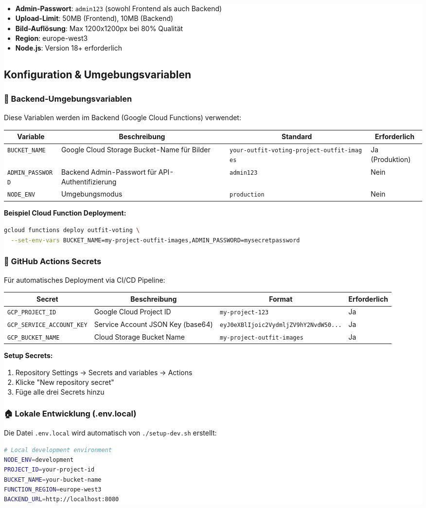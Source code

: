 - **Admin-Passwort**: `admin123` (sowohl Frontend als auch Backend)
- **Upload-Limit**: 50MB (Frontend), 10MB (Backend)
- **Bild-Auflösung**: Max 1200x1200px bei 80% Qualität
- **Region**: europe-west3
- **Node.js**: Version 18+ erforderlich

## Konfiguration & Umgebungsvariablen

### 🔧 Backend-Umgebungsvariablen

Diese Variablen werden im Backend (Google Cloud Functions) verwendet:

| Variable | Beschreibung | Standard | Erforderlich |
|----------|--------------|----------|---------------|
| `BUCKET_NAME` | Google Cloud Storage Bucket-Name für Bilder | `your-outfit-voting-project-outfit-images` | Ja (Produktion) |
| `ADMIN_PASSWORD` | Backend Admin-Passwort für API-Authentifizierung | `admin123` | Nein |
| `NODE_ENV` | Umgebungsmodus | `production` | Nein |

**Beispiel Cloud Function Deployment:**
```bash
gcloud functions deploy outfit-voting \
  --set-env-vars BUCKET_NAME=my-project-outfit-images,ADMIN_PASSWORD=mysecretpassword
```

### 🚀 GitHub Actions Secrets

Für automatisches Deployment via CI/CD Pipeline:

| Secret | Beschreibung | Format | Erforderlich |
|--------|--------------|--------|---------------|
| `GCP_PROJECT_ID` | Google Cloud Project ID | `my-project-123` | Ja |
| `GCP_SERVICE_ACCOUNT_KEY` | Service Account JSON Key (base64) | `eyJ0eXBlIjoic2VydmljZV9hY2NvdW50...` | Ja |
| `GCP_BUCKET_NAME` | Cloud Storage Bucket Name | `my-project-outfit-images` | Ja |

**Setup Secrets:**
1. Repository Settings → Secrets and variables → Actions
2. Klicke "New repository secret"
3. Füge alle drei Secrets hinzu

### 🏠 Lokale Entwicklung (.env.local)

Die Datei `.env.local` wird automatisch von `./setup-dev.sh` erstellt:

```bash
# Local development environment
NODE_ENV=development
PROJECT_ID=your-project-id
BUCKET_NAME=your-bucket-name
FUNCTION_REGION=europe-west3
BACKEND_URL=http://localhost:8080
```
